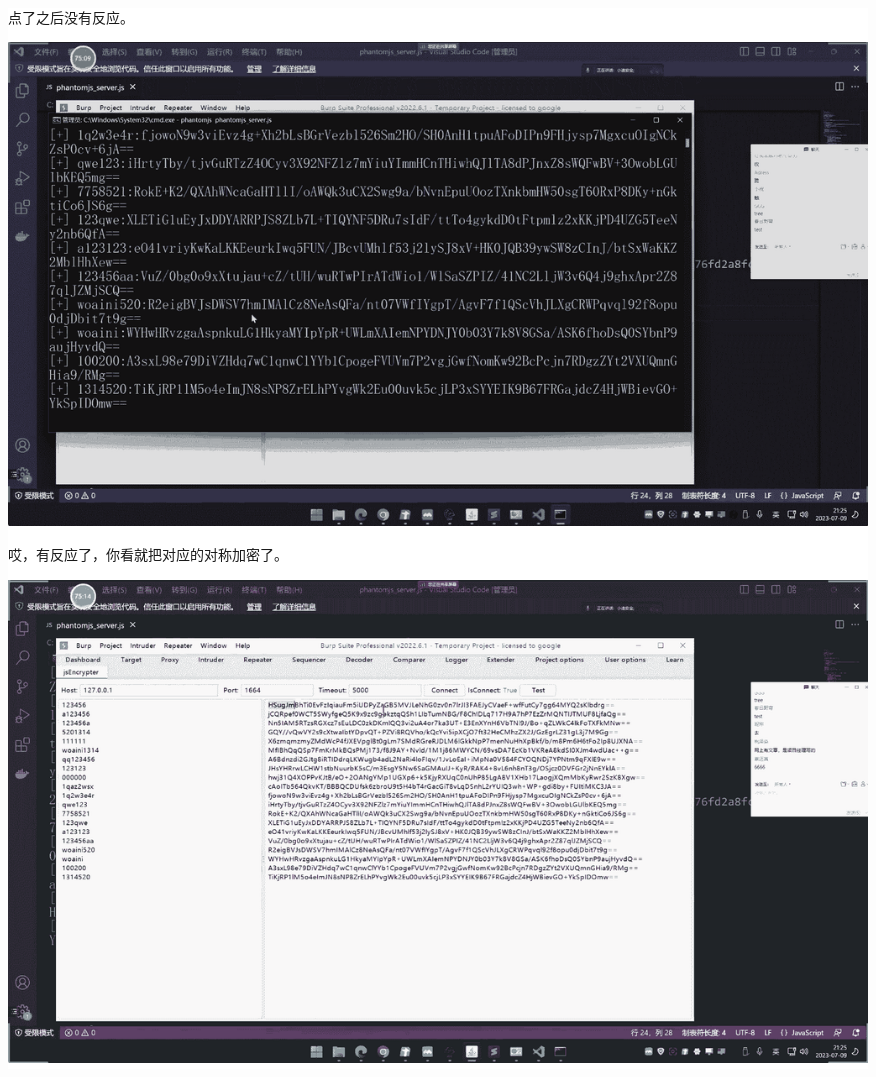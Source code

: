 点了之后没有反应。

![](img/e22f7489b3e59a47de9ad9aed20d4336_178.png)

哎，有反应了，你看就把对应的对称加密了。

![](img/e22f7489b3e59a47de9ad9aed20d4336_180.png)

